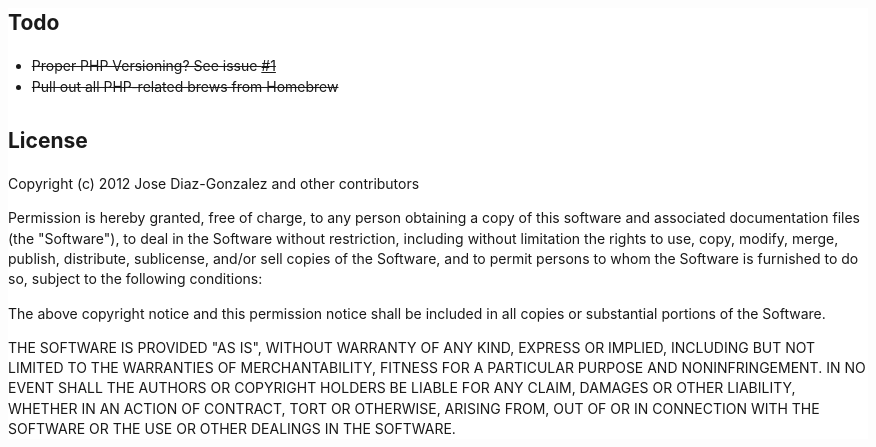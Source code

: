 ## Todo

* ~~Proper PHP Versioning? See issue [#1](https://github.com/josegonzalez/homebrew-php/issues/8)~~
* ~~Pull out all PHP-related brews from Homebrew~~

## License

Copyright (c) 2012 Jose Diaz-Gonzalez and other contributors

Permission is hereby granted, free of charge, to any person obtaining a copy
of this software and associated documentation files (the "Software"), to deal
in the Software without restriction, including without limitation the rights
to use, copy, modify, merge, publish, distribute, sublicense, and/or sell
copies of the Software, and to permit persons to whom the Software is
furnished to do so, subject to the following conditions:

The above copyright notice and this permission notice shall be included in
all copies or substantial portions of the Software.

THE SOFTWARE IS PROVIDED "AS IS", WITHOUT WARRANTY OF ANY KIND, EXPRESS OR
IMPLIED, INCLUDING BUT NOT LIMITED TO THE WARRANTIES OF MERCHANTABILITY,
FITNESS FOR A PARTICULAR PURPOSE AND NONINFRINGEMENT. IN NO EVENT SHALL THE
AUTHORS OR COPYRIGHT HOLDERS BE LIABLE FOR ANY CLAIM, DAMAGES OR OTHER
LIABILITY, WHETHER IN AN ACTION OF CONTRACT, TORT OR OTHERWISE, ARISING FROM,
OUT OF OR IN CONNECTION WITH THE SOFTWARE OR THE USE OR OTHER DEALINGS IN
THE SOFTWARE.
